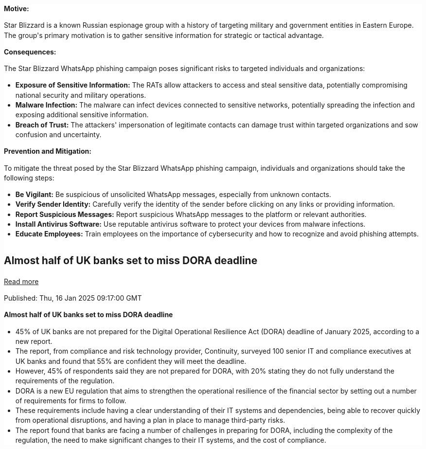 **Motive:**

Star Blizzard is a known Russian espionage group with a history of targeting military and government entities in Eastern Europe. The group's primary motivation is to gather sensitive information for strategic or tactical advantage.

**Consequences:**

The Star Blizzard WhatsApp phishing campaign poses significant risks to targeted individuals and organizations:

* **Exposure of Sensitive Information:** The RATs allow attackers to access and steal sensitive data, potentially compromising national security and military operations.
* **Malware Infection:** The malware can infect devices connected to sensitive networks, potentially spreading the infection and exposing additional sensitive information.
* **Breach of Trust:** The attackers' impersonation of legitimate contacts can damage trust within targeted organizations and sow confusion and uncertainty.

**Prevention and Mitigation:**

To mitigate the threat posed by the Star Blizzard WhatsApp phishing campaign, individuals and organizations should take the following steps:

* **Be Vigilant:** Be suspicious of unsolicited WhatsApp messages, especially from unknown contacts.
* **Verify Sender Identity:** Carefully verify the identity of the sender before clicking on any links or providing information.
* **Report Suspicious Messages:** Report suspicious WhatsApp messages to the platform or relevant authorities.
* **Install Antivirus Software:** Use reputable antivirus software to protect your devices from malware infections.
* **Educate Employees:** Train employees on the importance of cybersecurity and how to recognize and avoid phishing attempts.

## Almost half of UK banks set to miss DORA deadline
[Read more](https://www.computerweekly.com/news/366618103/Almost-half-of-UK-banks-set-to-miss-DORA-deadline)

Published: Thu, 16 Jan 2025 09:17:00 GMT

**Almost half of UK banks set to miss DORA deadline**

* 45% of UK banks are not prepared for the Digital Operational Resilience Act (DORA) deadline of January 2025, according to a new report.
* The report, from compliance and risk technology provider, Continuity, surveyed 100 senior IT and compliance executives at UK banks and found that 55% are confident they will meet the deadline.
* However, 45% of respondents said they are not prepared for DORA, with 20% stating they do not fully understand the requirements of the regulation.
* DORA is a new EU regulation that aims to strengthen the operational resilience of the financial sector by setting out a number of requirements for firms to follow.
* These requirements include having a clear understanding of their IT systems and dependencies, being able to recover quickly from operational disruptions, and having a plan in place to manage third-party risks.
* The report found that banks are facing a number of challenges in preparing for DORA, including the complexity of the regulation, the need to make significant changes to their IT systems, and the cost of compliance.
